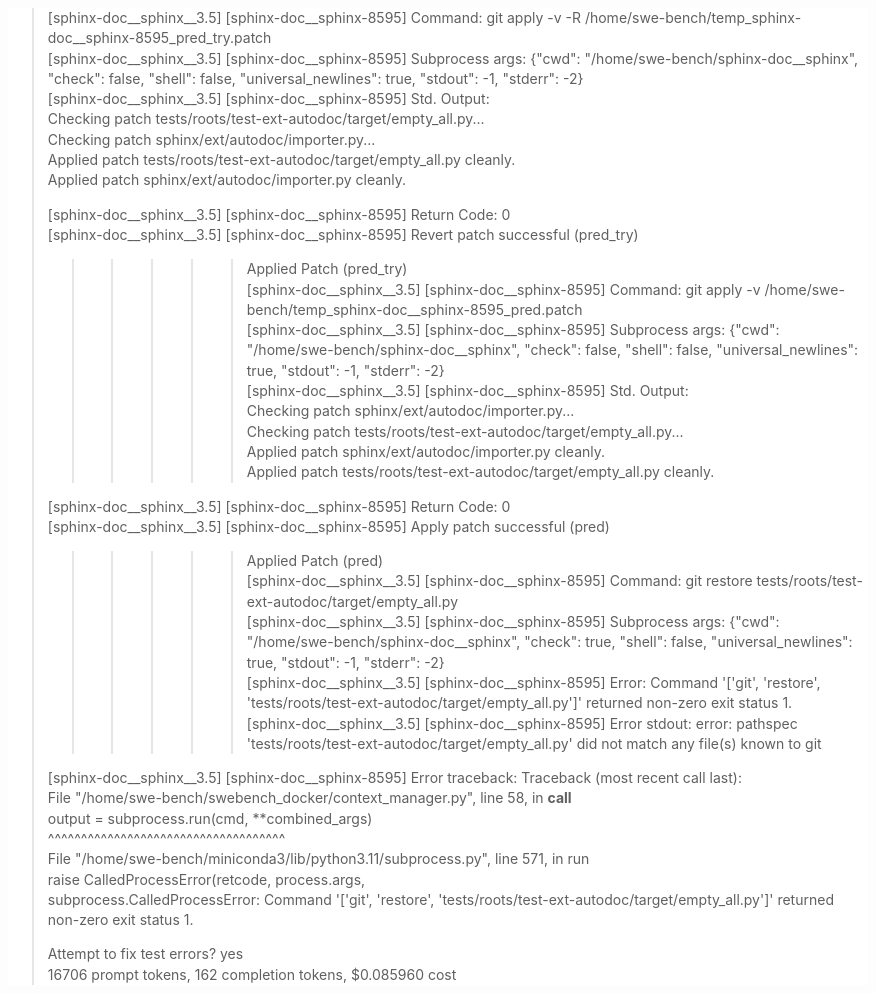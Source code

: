 > [sphinx-doc__sphinx__3.5] [sphinx-doc__sphinx-8595] Command: git apply -v -R /home/swe-bench/temp_sphinx-doc__sphinx-8595_pred_try.patch   
> [sphinx-doc__sphinx__3.5] [sphinx-doc__sphinx-8595] Subprocess args: {"cwd": "/home/swe-bench/sphinx-doc__sphinx", "check": false, "shell": false, "universal_newlines": true, "stdout": -1, "stderr": -2}   
> [sphinx-doc__sphinx__3.5] [sphinx-doc__sphinx-8595] Std. Output:  
> Checking patch tests/roots/test-ext-autodoc/target/empty_all.py...  
> Checking patch sphinx/ext/autodoc/importer.py...  
> Applied patch tests/roots/test-ext-autodoc/target/empty_all.py cleanly.  
> Applied patch sphinx/ext/autodoc/importer.py cleanly.  
>    
> [sphinx-doc__sphinx__3.5] [sphinx-doc__sphinx-8595] Return Code: 0   
> [sphinx-doc__sphinx__3.5] [sphinx-doc__sphinx-8595] Revert patch successful (pred_try)   
> >>>>> Applied Patch (pred_try)  
> [sphinx-doc__sphinx__3.5] [sphinx-doc__sphinx-8595] Command: git apply -v /home/swe-bench/temp_sphinx-doc__sphinx-8595_pred.patch   
> [sphinx-doc__sphinx__3.5] [sphinx-doc__sphinx-8595] Subprocess args: {"cwd": "/home/swe-bench/sphinx-doc__sphinx", "check": false, "shell": false, "universal_newlines": true, "stdout": -1, "stderr": -2}   
> [sphinx-doc__sphinx__3.5] [sphinx-doc__sphinx-8595] Std. Output:  
> Checking patch sphinx/ext/autodoc/importer.py...  
> Checking patch tests/roots/test-ext-autodoc/target/empty_all.py...  
> Applied patch sphinx/ext/autodoc/importer.py cleanly.  
> Applied patch tests/roots/test-ext-autodoc/target/empty_all.py cleanly.  
>    
> [sphinx-doc__sphinx__3.5] [sphinx-doc__sphinx-8595] Return Code: 0   
> [sphinx-doc__sphinx__3.5] [sphinx-doc__sphinx-8595] Apply patch successful (pred)   
> >>>>> Applied Patch (pred)  
> [sphinx-doc__sphinx__3.5] [sphinx-doc__sphinx-8595] Command: git restore tests/roots/test-ext-autodoc/target/empty_all.py   
> [sphinx-doc__sphinx__3.5] [sphinx-doc__sphinx-8595] Subprocess args: {"cwd": "/home/swe-bench/sphinx-doc__sphinx", "check": true, "shell": false, "universal_newlines": true, "stdout": -1, "stderr": -2}   
> [sphinx-doc__sphinx__3.5] [sphinx-doc__sphinx-8595] Error: Command '['git', 'restore', 'tests/roots/test-ext-autodoc/target/empty_all.py']' returned non-zero exit status 1.   
> [sphinx-doc__sphinx__3.5] [sphinx-doc__sphinx-8595] Error stdout: error: pathspec 'tests/roots/test-ext-autodoc/target/empty_all.py' did not match any file(s) known to git  
>    
> [sphinx-doc__sphinx__3.5] [sphinx-doc__sphinx-8595] Error traceback: Traceback (most recent call last):  
>   File "/home/swe-bench/swebench_docker/context_manager.py", line 58, in __call__  
>     output = subprocess.run(cmd, **combined_args)  
>              ^^^^^^^^^^^^^^^^^^^^^^^^^^^^^^^^^^^^  
>   File "/home/swe-bench/miniconda3/lib/python3.11/subprocess.py", line 571, in run  
>     raise CalledProcessError(retcode, process.args,  
> subprocess.CalledProcessError: Command '['git', 'restore', 'tests/roots/test-ext-autodoc/target/empty_all.py']' returned non-zero exit status 1.  
>    
> Attempt to fix test errors? yes  
> 16706 prompt tokens, 162 completion tokens, $0.085960 cost  
